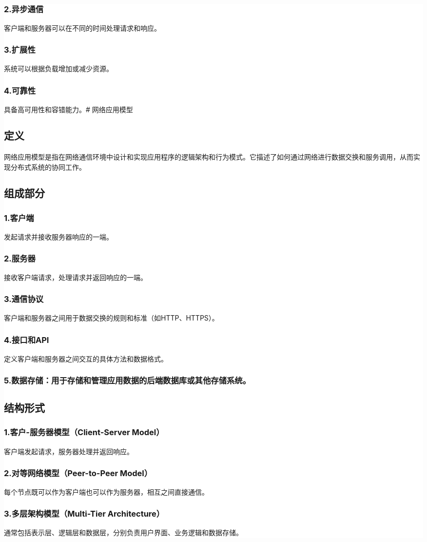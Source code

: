 ### 2.异步通信

客户端和服务器可以在不同的时间处理请求和响应。

### 3.扩展性

系统可以根据负载增加或减少资源。

### 4.可靠性

具备高可用性和容错能力。# 网络应用模型

## 定义

网络应用模型是指在网络通信环境中设计和实现应用程序的逻辑架构和行为模式。它描述了如何通过网络进行数据交换和服务调用，从而实现分布式系统的协同工作。

## 组成部分

### 1.客户端

发起请求并接收服务器响应的一端。

### 2.服务器

接收客户端请求，处理请求并返回响应的一端。

### 3.通信协议

客户端和服务器之间用于数据交换的规则和标准（如HTTP、HTTPS）。

### 4.接口和API

定义客户端和服务器之间交互的具体方法和数据格式。

### 5.数据存储：用于存储和管理应用数据的后端数据库或其他存储系统。

## 结构形式



### 1.客户-服务器模型（Client-Server Model）

客户端发起请求，服务器处理并返回响应。

### 2.对等网络模型（Peer-to-Peer Model）

每个节点既可以作为客户端也可以作为服务器，相互之间直接通信。

### 3.多层架构模型（Multi-Tier Architecture）

通常包括表示层、逻辑层和数据层，分别负责用户界面、业务逻辑和数据存储。

